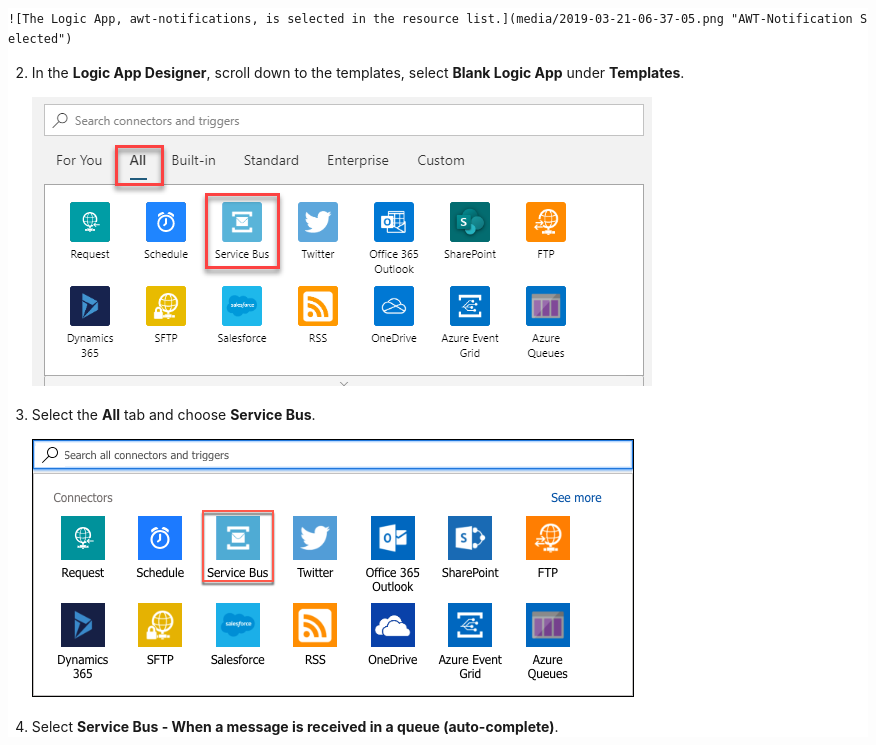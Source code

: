     ![The Logic App, awt-notifications, is selected in the resource list.](media/2019-03-21-06-37-05.png "AWT-Notification Selected")

2. In the **Logic App Designer**, scroll down to the templates, select **Blank Logic App** under **Templates**.

    ![Blank Logic App tile is selected under Templates in the Logic App Designer.](media/2019-03-21-09-07-19.png "Logic App Designer, Templates section")

3. Select the **All** tab and choose **Service Bus**.

    ![Beneath the Search for connectors and triggers textbox, the All tab is selected and Service Bus is highlighted results pane.](media/logic-app-connectors-service-bus.png "Logic App Connectors")

4. Select **Service Bus - When a message is received in a queue (auto-complete)**.
